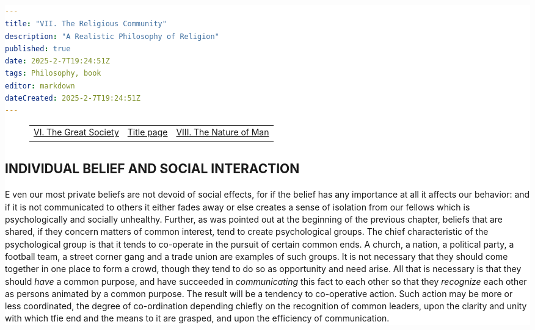 ```yaml
---
title: "VII. The Religious Community"
description: "A Realistic Philosophy of Religion"
published: true
date: 2025-2-7T19:24:51Z
tags: Philosophy, book
editor: markdown
dateCreated: 2025-2-7T19:24:51Z
---
```


<figure class="table chapter-navigator">
  <table>
    <tbody>
      <tr>
        <td>
        <a href="/en/book/A_Campbell_Garnett/A_Realistic_Philosophy_of_Religion/6">
          <span class="mdi mdi-arrow-left-drop-circle"></span><span class="pl-2">VI. The Great Society</span>
        </a>
        </td>
        <td>
        <a href="/en/book/A_Campbell_Garnett/A_Realistic_Philosophy_of_Religion">
          <span class="mdi mdi-book-open-variant"></span><span class="pl-2">Title page</span>
        </a>
        </td>
        <td>
        <a href="/en/book/A_Campbell_Garnett/A_Realistic_Philosophy_of_Religion/8">
          <span class="pr-2">VIII. The Nature of Man</span><span class="mdi mdi-arrow-right-drop-circle"></span>
        </a>
        </td>
      </tr>
    </tbody>
  </table>
</figure>

## INDIVIDUAL BELIEF AND SOCIAL INTERACTION

E ven our most private beliefs are not devoid of social effects, for if the belief has any importance at all it affects our behavior: and if it is not communicated to others it either fades away or else creates a sense of isolation from our fellows which is psychologically and socially unhealthy. Further, as was pointed out at the beginning of the previous chapter, beliefs that are shared, if they concern matters of common interest, tend to create psychological groups. The chief characteristic of the psychological group is that it tends to co-operate in the pursuit of certain common ends. A church, a nation, a political party, a football team, a street corner gang and a trade union are examples of such groups. It is not necessary that they should come together in one place to form a crowd, though they tend to do so as opportunity and need arise. All that is necessary is that they should _have_ a common purpose, and have succeeded in _communicating_ this fact to each other so that they _recognize_ each other as persons animated by a common purpose. The result will be a tendency to co-operative action. Such action may be more or less coordinated, the degree of co-ordination depending chiefly on the recognition of common leaders, upon the clarity and unity with which tfie end and the means to it are grasped, and upon the efficiency of communication.
